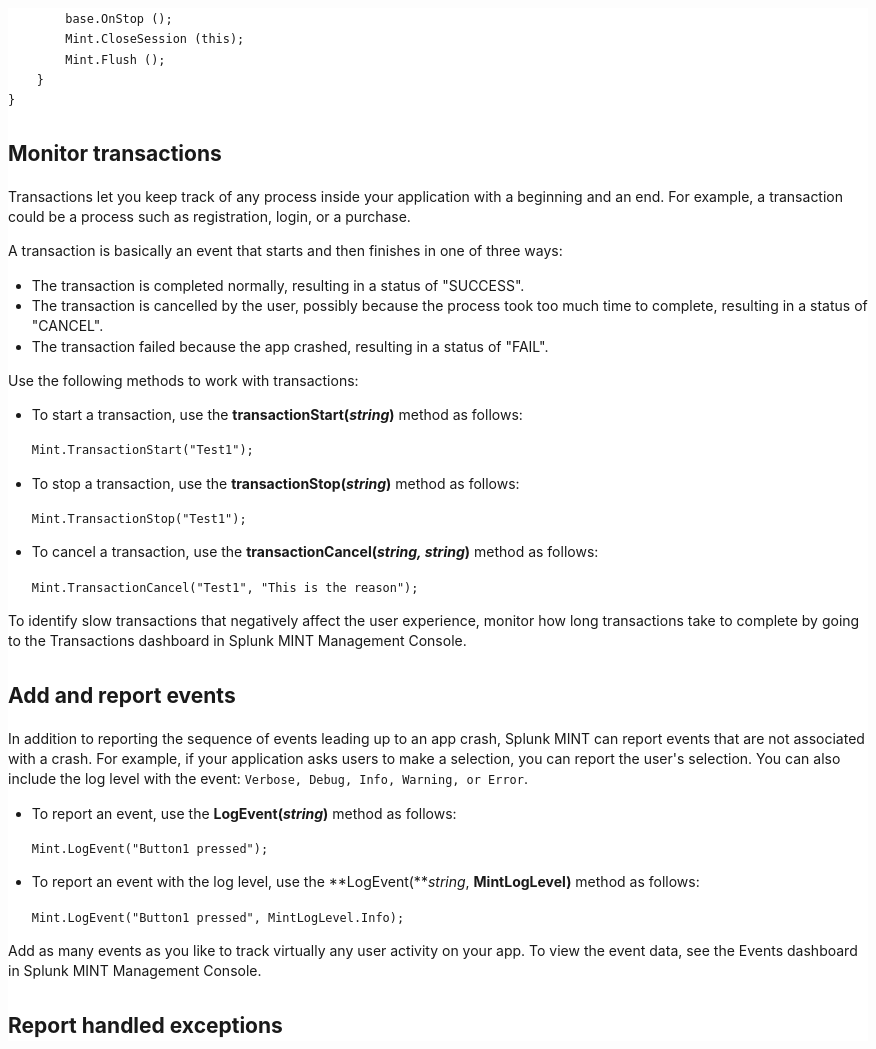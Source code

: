 ```
        base.OnStop ();
        Mint.CloseSession (this);
        Mint.Flush ();
    }
}
```

## Monitor transactions ##

Transactions let you keep track of any process inside your application with a beginning and an end. For example, a transaction could be a process such as registration, login, or a purchase. 

A transaction is basically an event that starts and then finishes in one of three ways:

* The transaction is completed normally, resulting in a status of "SUCCESS".
* The transaction is cancelled by the user, possibly because the process took too much time to complete, resulting in a status of "CANCEL".
* The transaction failed because the app crashed, resulting in a status of "FAIL".

Use the following methods to work with transactions:

* To start a transaction, use the **transactionStart(***string***)** method as follows:

    `Mint.TransactionStart("Test1");`

* To stop a transaction, use the **transactionStop(***string***)** method as follows:

    `Mint.TransactionStop("Test1");`

* To cancel a transaction, use the **transactionCancel(***string, string***)** method as follows:

    `Mint.TransactionCancel("Test1", "This is the reason");`

To identify slow transactions that negatively affect the user experience, monitor how long transactions take to complete by going to the Transactions dashboard in Splunk MINT Management Console.

## Add and report events ##

In addition to reporting the sequence of events leading up to an app crash, Splunk MINT can report events that are not associated with a crash. For example, if your application asks users to make a selection, you can report the user's selection. You can also include the log level with the event: `Verbose, Debug, Info, Warning, or Error`.

* To report an event, use the **LogEvent(***string***)** method as follows:

    `Mint.LogEvent("Button1 pressed");`

* To report an event with the log level, use the **LogEvent(***string*, **MintLogLevel)** method as follows:

    `Mint.LogEvent("Button1 pressed", MintLogLevel.Info);`

Add as many events as you like to track virtually any user activity on your app. To view the event data, see the Events dashboard in Splunk MINT Management Console.

## Report handled exceptions ##
